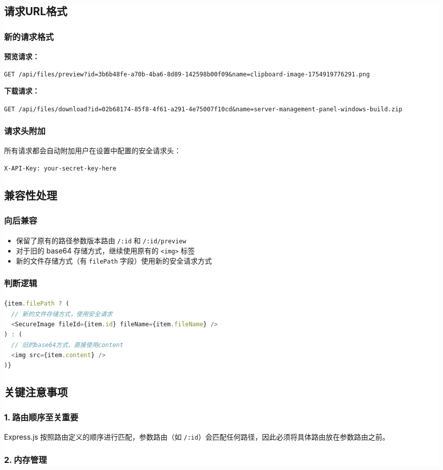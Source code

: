 ## 请求URL格式

### 新的请求格式

**预览请求：**
```
GET /api/files/preview?id=3b6b48fe-a70b-4ba6-8d89-142598b00f09&name=clipboard-image-1754919776291.png
```

**下载请求：**
```
GET /api/files/download?id=02b68174-85f8-4f61-a291-4e75007f10cd&name=server-management-panel-windows-build.zip
```

### 请求头附加

所有请求都会自动附加用户在设置中配置的安全请求头：
```
X-API-Key: your-secret-key-here
```

## 兼容性处理

### 向后兼容

- 保留了原有的路径参数版本路由 `/:id` 和 `/:id/preview`
- 对于旧的 base64 存储方式，继续使用原有的 `<img>` 标签
- 新的文件存储方式（有 `filePath` 字段）使用新的安全请求方式

### 判断逻辑

```typescript
{item.filePath ? (
  // 新的文件存储方式，使用安全请求
  <SecureImage fileId={item.id} fileName={item.fileName} />
) : (
  // 旧的base64方式，直接使用content
  <img src={item.content} />
)}
```

## 关键注意事项

### 1. 路由顺序至关重要

Express.js 按照路由定义的顺序进行匹配，参数路由（如 `/:id`）会匹配任何路径，因此必须将具体路由放在参数路由之前。

### 2. 内存管理
